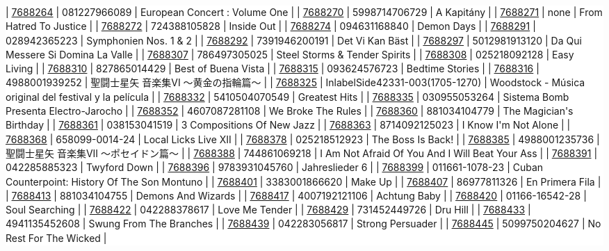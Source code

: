 | [7688264](https://www.discogs.com/release/7688264) | 081227966089 | European Concert : Volume One |
| [7688270](https://www.discogs.com/release/7688270) | 5998714706729 | A Kapitány |
| [7688271](https://www.discogs.com/release/7688271) | none | From Hatred To Justice |
| [7688272](https://www.discogs.com/release/7688272) | 724388105828 | Inside Out |
| [7688274](https://www.discogs.com/release/7688274) | 094631168840 | Demon Days |
| [7688291](https://www.discogs.com/release/7688291) | 028942365223 | Symphonien Nos. 1 & 2 |
| [7688292](https://www.discogs.com/release/7688292) | 7391946200191 | Det Vi Kan Bäst |
| [7688297](https://www.discogs.com/release/7688297) | 5012981913120 | Da Qui Messere Si Domina La Valle |
| [7688307](https://www.discogs.com/release/7688307) | 786497305025 | Steel Storms & Tender Spirits |
| [7688308](https://www.discogs.com/release/7688308) | 025218092128 | Easy Living |
| [7688310](https://www.discogs.com/release/7688310) | 827865014429 | Best of Buena Vista |
| [7688315](https://www.discogs.com/release/7688315) | 093624576723 | Bedtime Stories |
| [7688316](https://www.discogs.com/release/7688316) | 4988001939252 | 聖闘士星矢 音楽集VI ～黄金の指輪篇～ |
| [7688325](https://www.discogs.com/release/7688325) | InlabelSide42331-003(1705-1270) | Woodstock - Música original del festival y la película |
| [7688332](https://www.discogs.com/release/7688332) | 5410504070549 | Greatest Hits |
| [7688335](https://www.discogs.com/release/7688335) | 030955053264 | Sistema Bomb Presenta Electro-Jarocho |
| [7688352](https://www.discogs.com/release/7688352) | 4607087281108 | We Broke The Rules |
| [7688360](https://www.discogs.com/release/7688360) | 881034104779 | The Magician's Birthday |
| [7688361](https://www.discogs.com/release/7688361) | 038153041519 | 3 Compositions Of New Jazz |
| [7688363](https://www.discogs.com/release/7688363) | 8714092125023 | I Know I'm Not Alone |
| [7688368](https://www.discogs.com/release/7688368) | 658099-0014-24 | Local Licks Live XII |
| [7688378](https://www.discogs.com/release/7688378) | 025218512923 | The Boss Is Back! |
| [7688385](https://www.discogs.com/release/7688385) | 4988001235736 | 聖闘士星矢 音楽集VII ～ポセイドン篇～ |
| [7688388](https://www.discogs.com/release/7688388) | 744861069218 | I Am Not Afraid Of You And I Will Beat Your Ass |
| [7688391](https://www.discogs.com/release/7688391) | 042285885323 | Twyford Down |
| [7688396](https://www.discogs.com/release/7688396) | 9783931045760 | Jahreslieder 6 |
| [7688399](https://www.discogs.com/release/7688399) | 011661-1078-23 | Cuban Counterpoint: History Of The Son Montuno |
| [7688401](https://www.discogs.com/release/7688401) | 3383001866620 | Make Up |
| [7688407](https://www.discogs.com/release/7688407) | 86977811326 | En Primera Fila |
| [7688413](https://www.discogs.com/release/7688413) | 881034104755 | Demons And Wizards |
| [7688417](https://www.discogs.com/release/7688417) | 4007192121106 | Achtung Baby |
| [7688420](https://www.discogs.com/release/7688420) | 01166-16542-28 | Soul Searching |
| [7688422](https://www.discogs.com/release/7688422) | 042288378617 | Love Me Tender |
| [7688429](https://www.discogs.com/release/7688429) | 731452449726 | Dru Hill |
| [7688433](https://www.discogs.com/release/7688433) | 4941135452608 | Swung From The Branches |
| [7688439](https://www.discogs.com/release/7688439) | 042283056817 | Strong Persuader |
| [7688445](https://www.discogs.com/release/7688445) | 5099750204627 | No Rest For The Wicked |